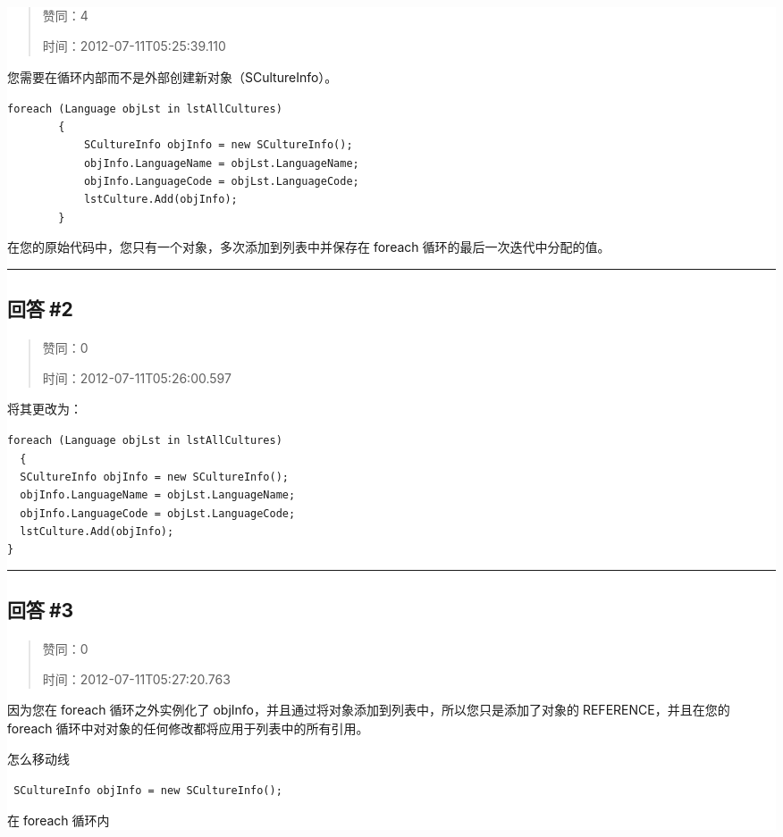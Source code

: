 > 赞同：4
> 
> 时间：2012-07-11T05:25:39.110

您需要在循环内部而不是外部创建新对象（SCultureInfo）。

```
foreach (Language objLst in lstAllCultures)
        {
            SCultureInfo objInfo = new SCultureInfo();
            objInfo.LanguageName = objLst.LanguageName;
            objInfo.LanguageCode = objLst.LanguageCode;
            lstCulture.Add(objInfo);
        } 
```

在您的原始代码中，您只有一个对象，多次添加到列表中并保存在 foreach 循环的最后一次迭代中分配的值。

* * *

## 回答 #2

> 赞同：0
> 
> 时间：2012-07-11T05:26:00.597

将其更改为：

```
foreach (Language objLst in lstAllCultures)
  {
  SCultureInfo objInfo = new SCultureInfo();
  objInfo.LanguageName = objLst.LanguageName;
  objInfo.LanguageCode = objLst.LanguageCode;
  lstCulture.Add(objInfo);
} 
```

* * *

## 回答 #3

> 赞同：0
> 
> 时间：2012-07-11T05:27:20.763

因为您在 foreach 循环之外实例化了 objInfo，并且通过将对象添加到列表中，所以您只是添加了对象的 REFERENCE，并且在您的 foreach 循环中对对象的任何修改都将应用于列表中的所有引用。

怎么移动线

```
 SCultureInfo objInfo = new SCultureInfo(); 
```

在 foreach 循环内
